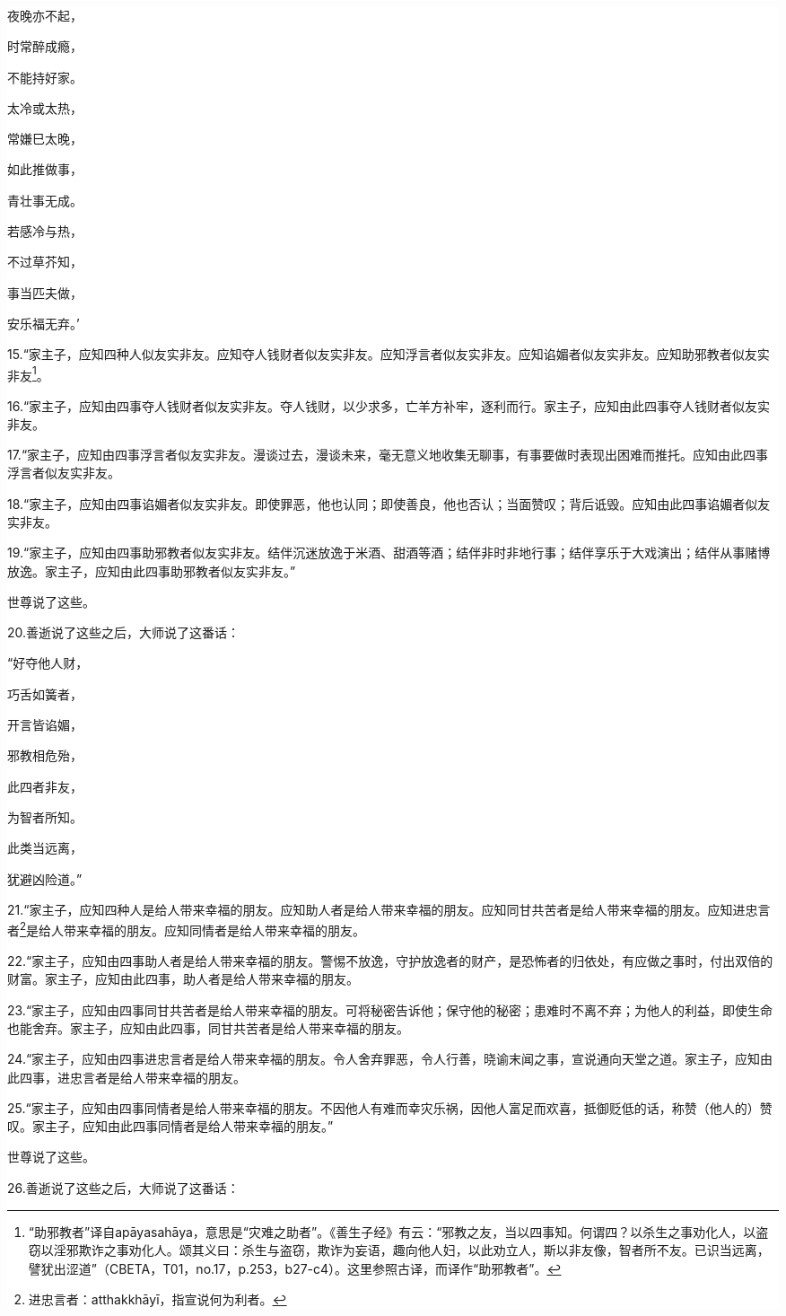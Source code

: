 夜晚亦不起，

时常醉成瘾，

不能持好家。

太冷或太热，

常嫌巳太晚，

如此推做事，

青壮事无成。

若感冷与热，

不过草芥知，

事当匹夫做，

安乐福无弃。’

15.“家主子，应知四种人似友实非友。应知夺人钱财者似友实非友。应知浮言者似友实非友。应知谄媚者似友实非友。应知助邪教者似友实非友[^6]。

16.“家主子，应知由四事夺人钱财者似友实非友。夺人钱财，以少求多，亡羊方补牢，逐利而行。家主子，应知由此四事夺人钱财者似友实非友。

17.“家主子，应知由四事浮言者似友实非友。漫谈过去，漫谈未来，毫无意义地收集无聊事，有事要做时表现出困难而推托。应知由此四事浮言者似友实非友。

18.“家主子，应知由四事谄媚者似友实非友。即使罪恶，他也认同；即使善良，他也否认；当面赞叹；背后诋毁。应知由此四事谄媚者似友实非友。

19.“家主子，应知由四事助邪教者似友实非友。结伴沉迷放逸于米酒、甜酒等酒；结伴非时非地行事；结伴享乐于大戏演出；结伴从事赌博放逸。家主子，应知由此四事助邪教者似友实非友。”

世尊说了这些。

20.善逝说了这些之后，大师说了这番话：

“好夺他人财，

巧舌如簧者，

开言皆谄媚，

邪教相危殆，

此四者非友，

为智者所知。

此类当远离，

犹避凶险道。”

21.“家主子，应知四种人是给人带来幸福的朋友。应知助人者是给人带来幸福的朋友。应知同甘共苦者是给人带来幸福的朋友。应知进忠言者[^7]是给人带来幸福的朋友。应知同情者是给人带来幸福的朋友。

22.“家主子，应知由四事助人者是给人带来幸福的朋友。警惕不放逸，守护放逸者的财产，是恐怖者的归依处，有应做之事时，付出双倍的财富。家主子，应知由此四事，助人者是给人带来幸福的朋友。

23.“家主子，应知由四事同甘共苦者是给人带来幸福的朋友。可将秘密告诉他；保守他的秘密；患难时不离不弃；为他人的利益，即使生命也能舍弃。家主子，应知由此四事，同甘共苦者是给人带来幸福的朋友。

24.“家主子，应知由四事进忠言者是给人带来幸福的朋友。令人舍弃罪恶，令人行善，晓谕末闻之事，宣说通向天堂之道。家主子，应知由此四事，进忠言者是给人带来幸福的朋友。

25.“家主子，应知由四事同情者是给人带来幸福的朋友。不因他人有难而幸灾乐祸，因他人富足而欢喜，抵御贬低的话，称赞（他人的）赞叹。家主子，应知由此四事同情者是给人带来幸福的朋友。”

世尊说了这些。

26.善逝说了这些之后，大师说了这番话：


[^1]: 本经经题PTS版作Sigālovāda，缅甸文版作Siṅgāla。Siṅgāla是Sigāla的异写，人名，字面意思是“豺”。本经约略相当于《长阿含》的《善生经》及单行本《佛说尸迦罗越六方礼经》（CBETA，T01，no.16，p.250c）。译文参考了从泰国大藏经译的《教授尸迦罗越经》，见释心平：《出家人的一生》，台北：国际法身禅修中心，第225一235页。
[^2]:  veḷuvana kalandaka-nivāpa：迦兰陀竹林园。Kalandakanivāpa：意译作“有松鼠饵食的地方”。
[^3]: 尸迦罗越：Siṅgālavāda。
[^4]: 四事，巴利语原释ṭhānehī ti kāranchi“处即因”，或者“事即因”。
[^5]: 善逝（sugata）、大师（satthar）都是佛的别号。
[^6]: “助邪教者”译自apāyasahāya，意思是“灾难之助者”。《善生子经》有云：“邪教之友，当以四事知。何谓四？以杀生之事劝化人，以盗窃以淫邪欺诈之事劝化人。颂其义曰：杀生与盗窃，欺诈为妄语，趣向他人妇，以此劝立人，斯以非友像，智者所不友。已识当远离，譬犹出涩道”（CBETA，T01，no.17，p.253，b27-c4）。这里参照古译，而译作“助邪教者”。
[^7]: 进忠言者：atthakkhāyī，指宣说何为利者。
[^8]: 上文西方为puttadāra（妻儿），此处仅为bhariyā（妻子）。
[^9]: 前四项即“四摄事”，取古代常用译法。
[^10]: 不关门闭户，就是指开门迎接沙门、婆罗门。
[^11]: 僧梵：即沙门、婆罗门。为照顾五字句式而略译。
[^12]: 指“导师、示导者、引导者”。“导师”以释义明智为事，“示导”指开示因由者，“引导者”指反复引导者。
[^13]: 指佛说的那些善行，都是世间为人的准则，正如有车辖，车才能行进。有这些准则的制约，世人才能开展活动。
[^14]: 觉音注（PTS.3.959）， Na mātā puttakāranā ti yadi mātā ete saṅgahe puttassa na kareyya，puttakāranā mānam vā pūjam vā na labheyya。假如母亲不教儿子这些处世准则，便不应得到儿子的恭敬供养。